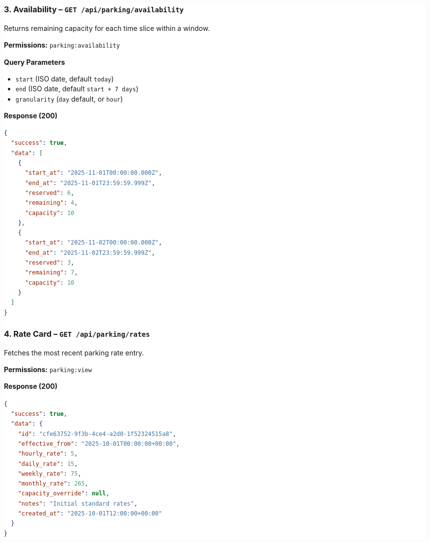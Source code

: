 ### 3. Availability – `GET /api/parking/availability`

Returns remaining capacity for each time slice within a window.

**Permissions:** `parking:availability`

**Query Parameters**
- `start` (ISO date, default `today`)
- `end` (ISO date, default `start + 7 days`)
- `granularity` (`day` default, or `hour`)

**Response (200)**
```json
{
  "success": true,
  "data": [
    {
      "start_at": "2025-11-01T00:00:00.000Z",
      "end_at": "2025-11-01T23:59:59.999Z",
      "reserved": 6,
      "remaining": 4,
      "capacity": 10
    },
    {
      "start_at": "2025-11-02T00:00:00.000Z",
      "end_at": "2025-11-02T23:59:59.999Z",
      "reserved": 3,
      "remaining": 7,
      "capacity": 10
    }
  ]
}
```

### 4. Rate Card – `GET /api/parking/rates`

Fetches the most recent parking rate entry.

**Permissions:** `parking:view`

**Response (200)**
```json
{
  "success": true,
  "data": {
    "id": "cfe63752-9f3b-4ce4-a2d0-1f52324515a8",
    "effective_from": "2025-10-01T00:00:00+00:00",
    "hourly_rate": 5,
    "daily_rate": 15,
    "weekly_rate": 75,
    "monthly_rate": 265,
    "capacity_override": null,
    "notes": "Initial standard rates",
    "created_at": "2025-10-01T12:00:00+00:00"
  }
}
```
